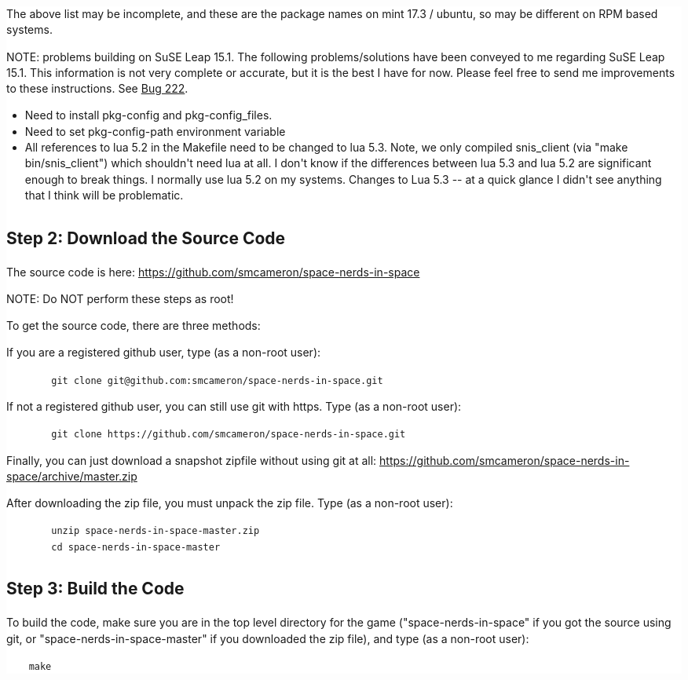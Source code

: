 The above list may be incomplete, and these are the package names on mint 17.3 / ubuntu, so may be different on RPM based systems.

NOTE: problems building on SuSE Leap 15.1. The following problems/solutions have been conveyed to me regarding SuSE Leap 15.1. This information is not very complete or accurate, but it is the best I have for now. Please feel free to send me improvements to these instructions. See [Bug 222](https://github.com/smcameron/space-nerds-in-space/issues/222).

* Need to install pkg-config and pkg-config_files.
* Need to set pkg-config-path environment variable
* All references to lua 5.2 in the Makefile need to be changed to lua 5.3. Note, we only compiled snis_client (via "make bin/snis_client") which shouldn't need lua at all. I don't know if the differences between lua 5.3 and lua 5.2 are significant enough to break things. I normally use lua 5.2 on my systems. Changes to Lua 5.3 -- at a quick glance I didn't see anything that I think will be problematic.

Step 2: Download the Source Code
--------------------------------

The source code is here: https://github.com/smcameron/space-nerds-in-space

NOTE: Do NOT perform these steps as root!

To get the source code, there are three methods:

If you are a registered github user, type (as a non-root user):


```
        git clone git@github.com:smcameron/space-nerds-in-space.git
```


If not a registered github user, you can still use git with https. Type (as a non-root user):


```
        git clone https://github.com/smcameron/space-nerds-in-space.git
```


Finally, you can just download a snapshot zipfile without using git at all:
https://github.com/smcameron/space-nerds-in-space/archive/master.zip

After downloading the zip file, you must unpack the zip file. Type (as a non-root user):

```
        unzip space-nerds-in-space-master.zip
        cd space-nerds-in-space-master
```


Step 3: Build the Code
----------------------

To build the code, make sure you are in the top level directory for the game ("space-nerds-in-space" if you got the source using git, or "space-nerds-in-space-master" if you downloaded the zip file), and type (as a non-root user):

```
    make
```
